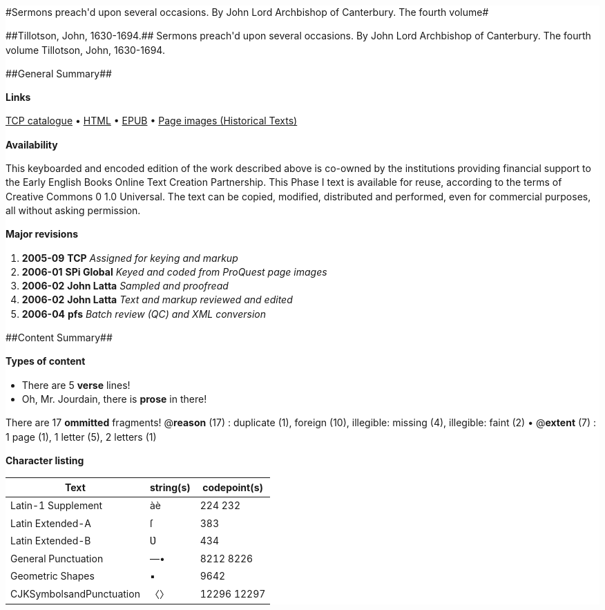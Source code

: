 #Sermons preach'd upon several occasions. By John Lord Archbishop of Canterbury. The fourth volume#

##Tillotson, John, 1630-1694.##
Sermons preach'd upon several occasions. By John Lord Archbishop of Canterbury. The fourth volume
Tillotson, John, 1630-1694.

##General Summary##

**Links**

[TCP catalogue](http://www.ota.ox.ac.uk/tcp/)  • 
[HTML](http://tei.it.ox.ac.uk/tcp/Texts-HTML/free/A62/A62628.html)  • 
[EPUB](http://tei.it.ox.ac.uk/tcp/Texts-EPUB/free/A62/A62628.epub) • 
[Page images (Historical Texts)](https://data.historicaltexts.jisc.ac.uk/view?pubId=eebo-99829256e&pageId=eebo-99829256e-33693-1)

**Availability**

This keyboarded and encoded edition of the
	       work described above is co-owned by the institutions
	       providing financial support to the Early English Books
	       Online Text Creation Partnership. This Phase I text is
	       available for reuse, according to the terms of Creative
	       Commons 0 1.0 Universal. The text can be copied,
	       modified, distributed and performed, even for
	       commercial purposes, all without asking permission.

**Major revisions**

1. __2005-09__ __TCP__ *Assigned for keying and markup*
1. __2006-01__ __SPi Global__ *Keyed and coded from ProQuest page images*
1. __2006-02__ __John Latta__ *Sampled and proofread*
1. __2006-02__ __John Latta__ *Text and markup reviewed and edited*
1. __2006-04__ __pfs__ *Batch review (QC) and XML conversion*

##Content Summary##

**Types of content**

  * There are 5 **verse** lines!
  * Oh, Mr. Jourdain, there is **prose** in there!

There are 17 **ommitted** fragments! 
 @__reason__ (17) : duplicate (1), foreign (10), illegible: missing (4), illegible: faint (2)  •  @__extent__ (7) : 1 page (1), 1 letter (5), 2 letters (1)

**Character listing**


|Text|string(s)|codepoint(s)|
|---|---|---|
|Latin-1 Supplement|àè|224 232|
|Latin Extended-A|ſ|383|
|Latin Extended-B|Ʋ|434|
|General Punctuation|—•|8212 8226|
|Geometric Shapes|▪|9642|
|CJKSymbolsandPunctuation|〈〉|12296 12297|

